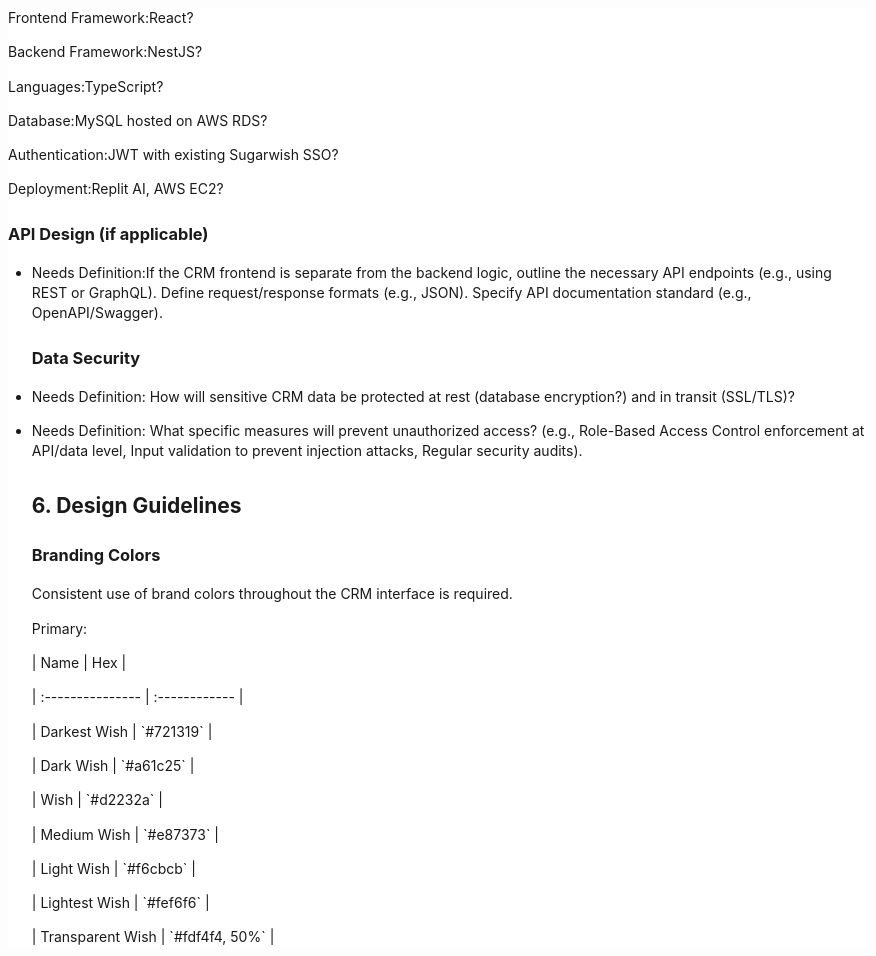   Frontend Framework:React?

  Backend Framework:NestJS?

  Languages:TypeScript?

  Database:MySQL hosted on AWS RDS?

  Authentication:JWT with existing Sugarwish SSO?

  Deployment:Replit AI, AWS EC2?


  ### **API Design (if applicable)**

* Needs Definition:If the CRM frontend is separate from the backend logic, outline the necessary API endpoints (e.g., using REST or GraphQL). Define request/response formats (e.g., JSON). Specify API documentation standard (e.g., OpenAPI/Swagger).


  ### **Data Security**

* Needs Definition: How will sensitive CRM data be protected at rest (database encryption?) and in transit (SSL/TLS)?  
* Needs Definition: What specific measures will prevent unauthorized access? (e.g., Role-Based Access Control enforcement at API/data level, Input validation to prevent injection attacks, Regular security audits).


  ## **6\. Design Guidelines**

  ### **Branding Colors**

  Consistent use of brand colors throughout the CRM interface is required.


  Primary:

  | Name             | Hex           |

  | :--------------- | :------------ |

  | Darkest Wish     | \`\#721319\`     |

  | Dark Wish        | \`\#a61c25\`     |

  | Wish             | \`\#d2232a\`     |

  | Medium Wish      | \`\#e87373\`     |

  | Light Wish       | \`\#f6cbcb\`     |

  | Lightest Wish    | \`\#fef6f6\`     |

  | Transparent Wish | \`\#fdf4f4, 50%\` |
